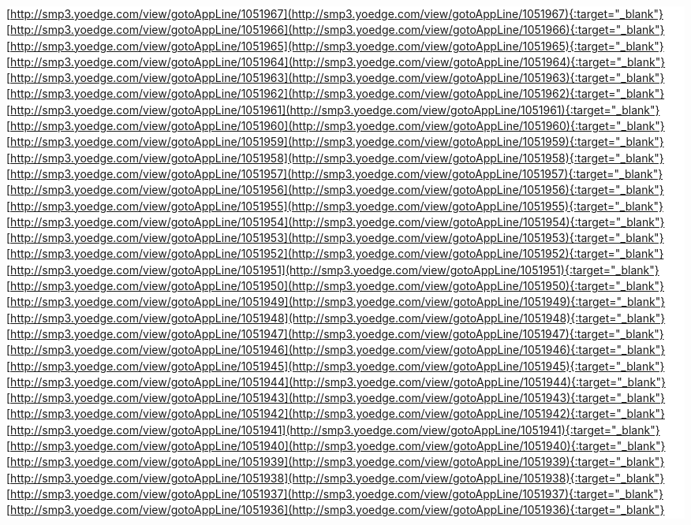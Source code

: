 [http://smp3.yoedge.com/view/gotoAppLine/1051967](http://smp3.yoedge.com/view/gotoAppLine/1051967){:target="_blank"}
[http://smp3.yoedge.com/view/gotoAppLine/1051966](http://smp3.yoedge.com/view/gotoAppLine/1051966){:target="_blank"}
[http://smp3.yoedge.com/view/gotoAppLine/1051965](http://smp3.yoedge.com/view/gotoAppLine/1051965){:target="_blank"}
[http://smp3.yoedge.com/view/gotoAppLine/1051964](http://smp3.yoedge.com/view/gotoAppLine/1051964){:target="_blank"}
[http://smp3.yoedge.com/view/gotoAppLine/1051963](http://smp3.yoedge.com/view/gotoAppLine/1051963){:target="_blank"}
[http://smp3.yoedge.com/view/gotoAppLine/1051962](http://smp3.yoedge.com/view/gotoAppLine/1051962){:target="_blank"}
[http://smp3.yoedge.com/view/gotoAppLine/1051961](http://smp3.yoedge.com/view/gotoAppLine/1051961){:target="_blank"}
[http://smp3.yoedge.com/view/gotoAppLine/1051960](http://smp3.yoedge.com/view/gotoAppLine/1051960){:target="_blank"}
[http://smp3.yoedge.com/view/gotoAppLine/1051959](http://smp3.yoedge.com/view/gotoAppLine/1051959){:target="_blank"}
[http://smp3.yoedge.com/view/gotoAppLine/1051958](http://smp3.yoedge.com/view/gotoAppLine/1051958){:target="_blank"}
[http://smp3.yoedge.com/view/gotoAppLine/1051957](http://smp3.yoedge.com/view/gotoAppLine/1051957){:target="_blank"}
[http://smp3.yoedge.com/view/gotoAppLine/1051956](http://smp3.yoedge.com/view/gotoAppLine/1051956){:target="_blank"}
[http://smp3.yoedge.com/view/gotoAppLine/1051955](http://smp3.yoedge.com/view/gotoAppLine/1051955){:target="_blank"}
[http://smp3.yoedge.com/view/gotoAppLine/1051954](http://smp3.yoedge.com/view/gotoAppLine/1051954){:target="_blank"}
[http://smp3.yoedge.com/view/gotoAppLine/1051953](http://smp3.yoedge.com/view/gotoAppLine/1051953){:target="_blank"}
[http://smp3.yoedge.com/view/gotoAppLine/1051952](http://smp3.yoedge.com/view/gotoAppLine/1051952){:target="_blank"}
[http://smp3.yoedge.com/view/gotoAppLine/1051951](http://smp3.yoedge.com/view/gotoAppLine/1051951){:target="_blank"}
[http://smp3.yoedge.com/view/gotoAppLine/1051950](http://smp3.yoedge.com/view/gotoAppLine/1051950){:target="_blank"}
[http://smp3.yoedge.com/view/gotoAppLine/1051949](http://smp3.yoedge.com/view/gotoAppLine/1051949){:target="_blank"}
[http://smp3.yoedge.com/view/gotoAppLine/1051948](http://smp3.yoedge.com/view/gotoAppLine/1051948){:target="_blank"}
[http://smp3.yoedge.com/view/gotoAppLine/1051947](http://smp3.yoedge.com/view/gotoAppLine/1051947){:target="_blank"}
[http://smp3.yoedge.com/view/gotoAppLine/1051946](http://smp3.yoedge.com/view/gotoAppLine/1051946){:target="_blank"}
[http://smp3.yoedge.com/view/gotoAppLine/1051945](http://smp3.yoedge.com/view/gotoAppLine/1051945){:target="_blank"}
[http://smp3.yoedge.com/view/gotoAppLine/1051944](http://smp3.yoedge.com/view/gotoAppLine/1051944){:target="_blank"}
[http://smp3.yoedge.com/view/gotoAppLine/1051943](http://smp3.yoedge.com/view/gotoAppLine/1051943){:target="_blank"}
[http://smp3.yoedge.com/view/gotoAppLine/1051942](http://smp3.yoedge.com/view/gotoAppLine/1051942){:target="_blank"}
[http://smp3.yoedge.com/view/gotoAppLine/1051941](http://smp3.yoedge.com/view/gotoAppLine/1051941){:target="_blank"}
[http://smp3.yoedge.com/view/gotoAppLine/1051940](http://smp3.yoedge.com/view/gotoAppLine/1051940){:target="_blank"}
[http://smp3.yoedge.com/view/gotoAppLine/1051939](http://smp3.yoedge.com/view/gotoAppLine/1051939){:target="_blank"}
[http://smp3.yoedge.com/view/gotoAppLine/1051938](http://smp3.yoedge.com/view/gotoAppLine/1051938){:target="_blank"}
[http://smp3.yoedge.com/view/gotoAppLine/1051937](http://smp3.yoedge.com/view/gotoAppLine/1051937){:target="_blank"}
[http://smp3.yoedge.com/view/gotoAppLine/1051936](http://smp3.yoedge.com/view/gotoAppLine/1051936){:target="_blank"}